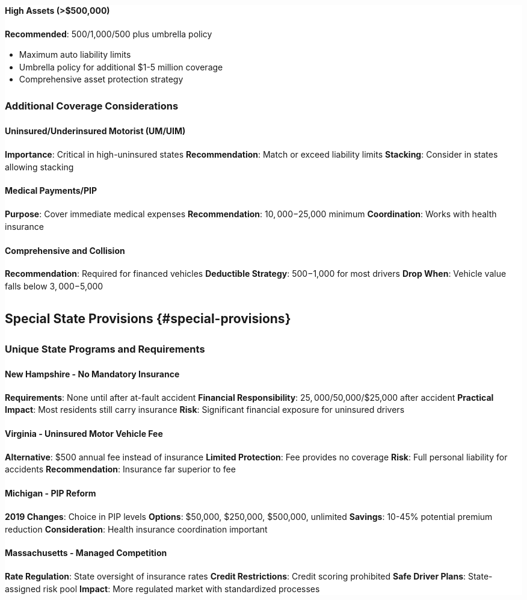 #### High Assets (>$500,000)
**Recommended**: 500/1,000/500 plus umbrella policy
- Maximum auto liability limits
- Umbrella policy for additional $1-5 million coverage
- Comprehensive asset protection strategy

### Additional Coverage Considerations

#### Uninsured/Underinsured Motorist (UM/UIM)
**Importance**: Critical in high-uninsured states
**Recommendation**: Match or exceed liability limits
**Stacking**: Consider in states allowing stacking

#### Medical Payments/PIP
**Purpose**: Cover immediate medical expenses
**Recommendation**: $10,000-$25,000 minimum
**Coordination**: Works with health insurance

#### Comprehensive and Collision
**Recommendation**: Required for financed vehicles
**Deductible Strategy**: $500-$1,000 for most drivers
**Drop When**: Vehicle value falls below $3,000-$5,000

## Special State Provisions {#special-provisions}

### Unique State Programs and Requirements

#### New Hampshire - No Mandatory Insurance
**Requirements**: None until after at-fault accident
**Financial Responsibility**: $25,000/$50,000/$25,000 after accident
**Practical Impact**: Most residents still carry insurance
**Risk**: Significant financial exposure for uninsured drivers

#### Virginia - Uninsured Motor Vehicle Fee
**Alternative**: $500 annual fee instead of insurance
**Limited Protection**: Fee provides no coverage
**Risk**: Full personal liability for accidents
**Recommendation**: Insurance far superior to fee

#### Michigan - PIP Reform
**2019 Changes**: Choice in PIP levels
**Options**: $50,000, $250,000, $500,000, unlimited
**Savings**: 10-45% potential premium reduction
**Consideration**: Health insurance coordination important

#### Massachusetts - Managed Competition
**Rate Regulation**: State oversight of insurance rates
**Credit Restrictions**: Credit scoring prohibited
**Safe Driver Plans**: State-assigned risk pool
**Impact**: More regulated market with standardized processes
